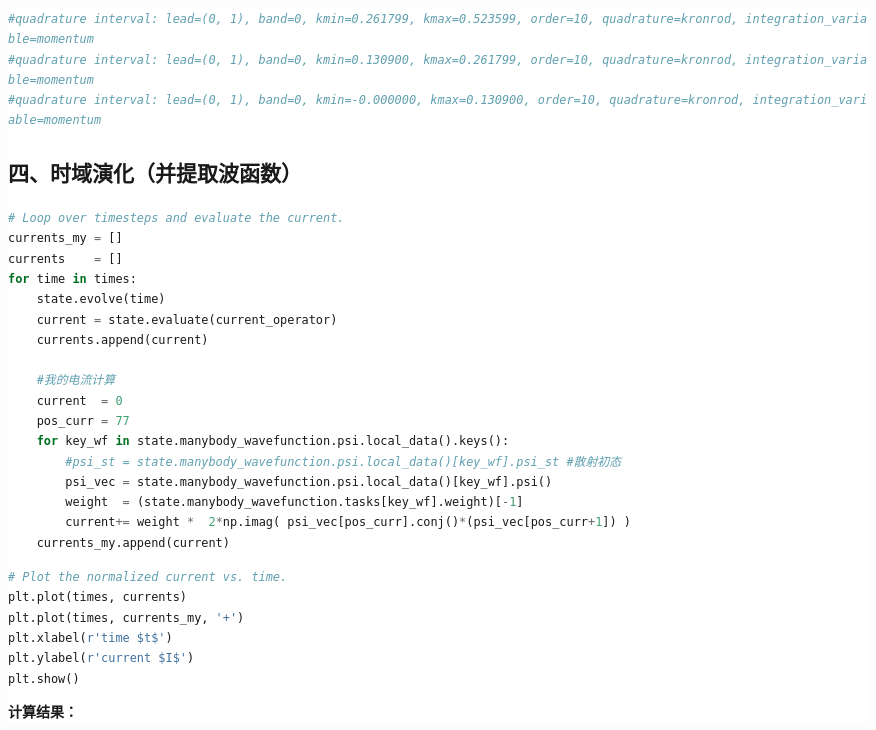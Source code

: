```python
#quadrature interval: lead=(0, 1), band=0, kmin=0.261799, kmax=0.523599, order=10, quadrature=kronrod, integration_variable=momentum
#quadrature interval: lead=(0, 1), band=0, kmin=0.130900, kmax=0.261799, order=10, quadrature=kronrod, integration_variable=momentum
#quadrature interval: lead=(0, 1), band=0, kmin=-0.000000, kmax=0.130900, order=10, quadrature=kronrod, integration_variable=momentum
```




## 四、时域演化（并提取波函数）


```python
# Loop over timesteps and evaluate the current.
currents_my = []
currents    = []
for time in times:
    state.evolve(time)    
    current = state.evaluate(current_operator)
    currents.append(current)
    
    #我的电流计算
    current  = 0
    pos_curr = 77
    for key_wf in state.manybody_wavefunction.psi.local_data().keys():
        #psi_st = state.manybody_wavefunction.psi.local_data()[key_wf].psi_st #散射初态
        psi_vec = state.manybody_wavefunction.psi.local_data()[key_wf].psi()
        weight  = (state.manybody_wavefunction.tasks[key_wf].weight)[-1]
        current+= weight *  2*np.imag( psi_vec[pos_curr].conj()*(psi_vec[pos_curr+1]) )
    currents_my.append(current)
```


```python
# Plot the normalized current vs. time.
plt.plot(times, currents)
plt.plot(times, currents_my, '+')
plt.xlabel(r'time $t$')
plt.ylabel(r'current $I$')
plt.show()
```

**计算结果：**
